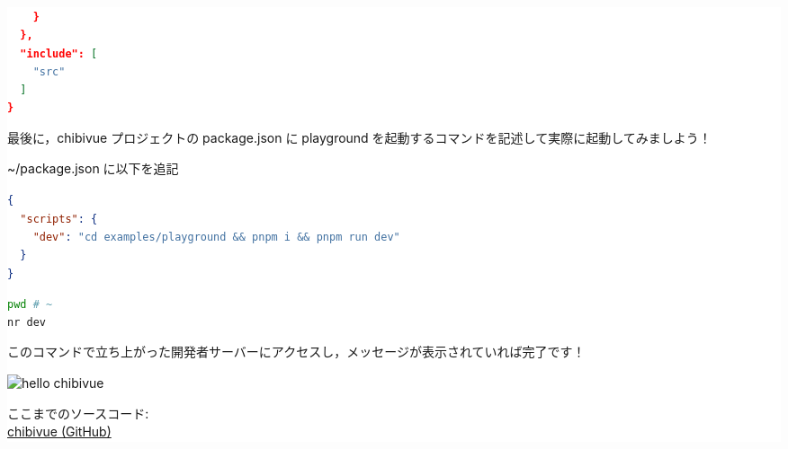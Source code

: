 ```json
    }
  },
  "include": [
    "src"
  ]
}
```

最後に，chibivue プロジェクトの package.json に playground を起動するコマンドを記述して実際に起動してみましよう！

~/package.json に以下を追記

```json
{
  "scripts": {
    "dev": "cd examples/playground && pnpm i && pnpm run dev"
  }
}
```

```sh
pwd # ~
nr dev
```

このコマンドで立ち上がった開発者サーバーにアクセスし，メッセージが表示されていれば完了です！

![hello chibivue](https://raw.githubusercontent.com/chibivue-land/chibivue/main/book/images/hello_chibivue.png)

ここまでのソースコード:  
[chibivue (GitHub)](https://github.com/chibivue-land/chibivue/tree/main/book/impls/00_introduction/010_project_setup)

